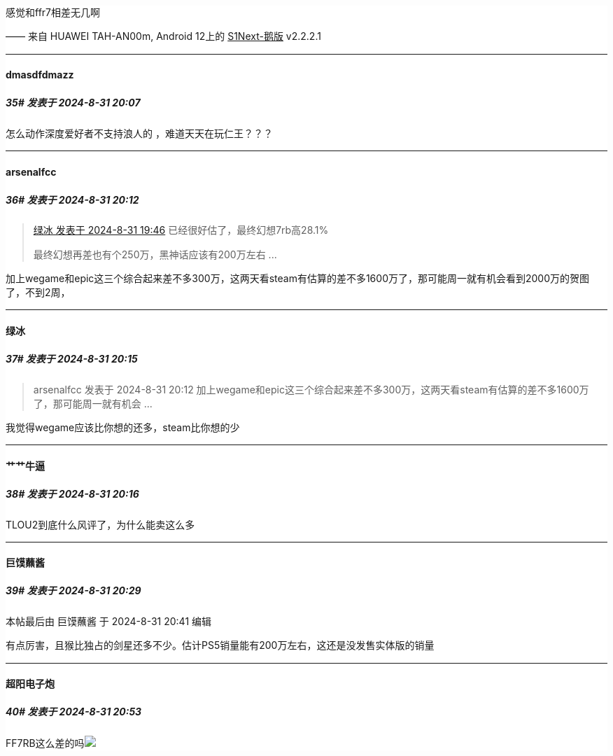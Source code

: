 感觉和ffr7相差无几啊

—— 来自 HUAWEI TAH-AN00m, Android 12上的 [S1Next-鹅版](https://github.com/ykrank/S1-Next/releases) v2.2.2.1

*****

####  dmasdfdmazz  
##### 35#       发表于 2024-8-31 20:07

怎么动作深度爱好者不支持浪人的 ，难道天天在玩仁王？？？

*****

####  arsenalfcc  
##### 36#       发表于 2024-8-31 20:12

<blockquote><a href="httphttps://bbs.saraba1st.com/2b/forum.php?mod=redirect&amp;goto=findpost&amp;pid=66074983&amp;ptid=2197445" target="_blank">绿冰 发表于 2024-8-31 19:46</a>
已经很好估了，最终幻想7rb高28.1%

最终幻想再差也有个250万，黑神话应该有200万左右 ...</blockquote>
加上wegame和epic这三个综合起来差不多300万，这两天看steam有估算的差不多1600万了，那可能周一就有机会看到2000万的贺图了，不到2周，

*****

####  绿冰  
##### 37#       发表于 2024-8-31 20:15

<blockquote>arsenalfcc 发表于 2024-8-31 20:12
加上wegame和epic这三个综合起来差不多300万，这两天看steam有估算的差不多1600万了，那可能周一就有机会 ...</blockquote>
我觉得wegame应该比你想的还多，steam比你想的少

*****

####  艹艹牛逼  
##### 38#       发表于 2024-8-31 20:16

TLOU2到底什么风评了，为什么能卖这么多

*****

####  巨馍蘸酱  
##### 39#       发表于 2024-8-31 20:29

 本帖最后由 巨馍蘸酱 于 2024-8-31 20:41 编辑 

有点厉害，且猴比独占的剑星还多不少。估计PS5销量能有200万左右，这还是没发售实体版的销量

*****

####  超阳电子炮  
##### 40#       发表于 2024-8-31 20:53

FF7RB这么差的吗<img src="https://static.saraba1st.com/image/smiley/face2017/091.png" referrerpolicy="no-referrer">

